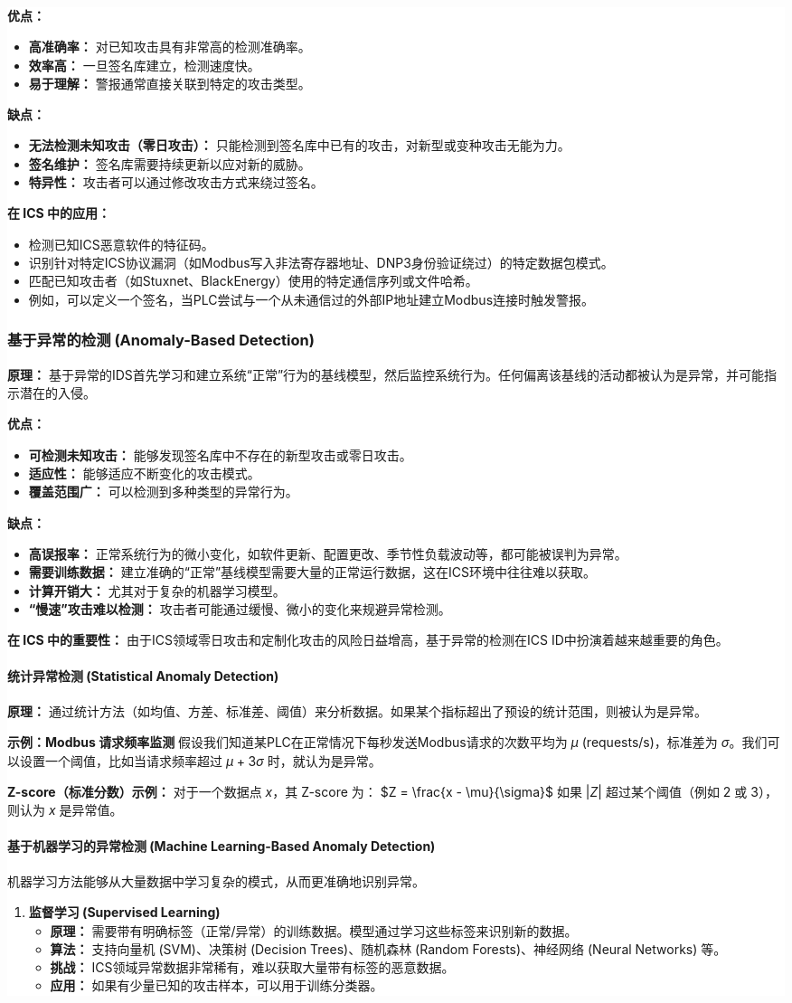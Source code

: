 **优点：**
*   **高准确率：** 对已知攻击具有非常高的检测准确率。
*   **效率高：** 一旦签名库建立，检测速度快。
*   **易于理解：** 警报通常直接关联到特定的攻击类型。

**缺点：**
*   **无法检测未知攻击（零日攻击）：** 只能检测到签名库中已有的攻击，对新型或变种攻击无能为力。
*   **签名维护：** 签名库需要持续更新以应对新的威胁。
*   **特异性：** 攻击者可以通过修改攻击方式来绕过签名。

**在 ICS 中的应用：**
*   检测已知ICS恶意软件的特征码。
*   识别针对特定ICS协议漏洞（如Modbus写入非法寄存器地址、DNP3身份验证绕过）的特定数据包模式。
*   匹配已知攻击者（如Stuxnet、BlackEnergy）使用的特定通信序列或文件哈希。
*   例如，可以定义一个签名，当PLC尝试与一个从未通信过的外部IP地址建立Modbus连接时触发警报。

### 基于异常的检测 (Anomaly-Based Detection)

**原理：**
基于异常的IDS首先学习和建立系统“正常”行为的基线模型，然后监控系统行为。任何偏离该基线的活动都被认为是异常，并可能指示潜在的入侵。

**优点：**
*   **可检测未知攻击：** 能够发现签名库中不存在的新型攻击或零日攻击。
*   **适应性：** 能够适应不断变化的攻击模式。
*   **覆盖范围广：** 可以检测到多种类型的异常行为。

**缺点：**
*   **高误报率：** 正常系统行为的微小变化，如软件更新、配置更改、季节性负载波动等，都可能被误判为异常。
*   **需要训练数据：** 建立准确的“正常”基线模型需要大量的正常运行数据，这在ICS环境中往往难以获取。
*   **计算开销大：** 尤其对于复杂的机器学习模型。
*   **“慢速”攻击难以检测：** 攻击者可能通过缓慢、微小的变化来规避异常检测。

**在 ICS 中的重要性：**
由于ICS领域零日攻击和定制化攻击的风险日益增高，基于异常的检测在ICS ID中扮演着越来越重要的角色。

#### 统计异常检测 (Statistical Anomaly Detection)

**原理：**
通过统计方法（如均值、方差、标准差、阈值）来分析数据。如果某个指标超出了预设的统计范围，则被认为是异常。

**示例：Modbus 请求频率监测**
假设我们知道某PLC在正常情况下每秒发送Modbus请求的次数平均为 $\mu$ (requests/s)，标准差为 $\sigma$。我们可以设置一个阈值，比如当请求频率超过 $\mu + 3\sigma$ 时，就认为是异常。

**Z-score（标准分数）示例：**
对于一个数据点 $x$，其 Z-score 为：
$Z = \frac{x - \mu}{\sigma}$
如果 $|Z|$ 超过某个阈值（例如 2 或 3），则认为 $x$ 是异常值。

#### 基于机器学习的异常检测 (Machine Learning-Based Anomaly Detection)

机器学习方法能够从大量数据中学习复杂的模式，从而更准确地识别异常。

1.  **监督学习 (Supervised Learning)**
    *   **原理：** 需要带有明确标签（正常/异常）的训练数据。模型通过学习这些标签来识别新的数据。
    *   **算法：** 支持向量机 (SVM)、决策树 (Decision Trees)、随机森林 (Random Forests)、神经网络 (Neural Networks) 等。
    *   **挑战：** ICS领域异常数据非常稀有，难以获取大量带有标签的恶意数据。
    *   **应用：** 如果有少量已知的攻击样本，可以用于训练分类器。
